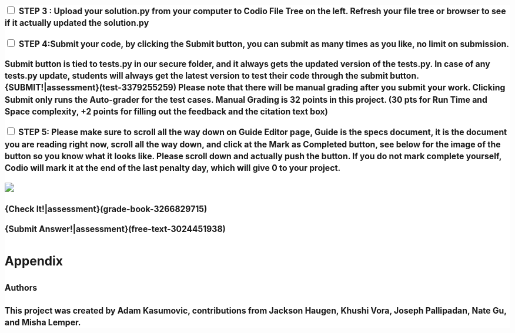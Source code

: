 <input type="checkbox"> <b>STEP 3 : Upload your **solution.py** from your computer to Codio File Tree on the left. Refresh your file tree or browser to see if it actually updated the solution.py </b>

<input type="checkbox"> <b>STEP 4:Submit your code, by clicking the Submit button, you can submit as many times as you like, no limit on submission.

Submit button is tied to tests.py in our secure folder, and it always gets the updated version of the tests.py. In case of any tests.py update, students will always get the latest version to test their code through the submit button.
{SUBMIT!|assessment}(test-3379255259)
Please note that there will be manual grading after you submit your work. Clicking Submit only runs the Auto-grader for the test cases. Manual Grading is 32 points in this project. (30 pts for Run Time and Space complexity, +2 points for filling out the feedback and the citation text box)

<input type="checkbox"> <b>STEP 5: Please make sure to **scroll all the way down on Guide Editor page**, Guide is the specs document, it is the document you are reading right now, scroll all the way down, and **click at the Mark as Completed button**, see below for the image of the button so you know what it looks like. Please scroll down and actually push the button. If you do not mark complete yourself, Codio will mark it at the end of the last penalty day, which will give 0 to your project. </b>

![](img/markcomplete.png)

{Check It!|assessment}(grade-book-3266829715)

{Submit Answer!|assessment}(free-text-3024451938)

## Appendix

#### Authors

This project was created by Adam Kasumovic, contributions from Jackson Haugen, Khushi Vora, Joseph Pallipadan, Nate Gu, and Misha Lemper.
